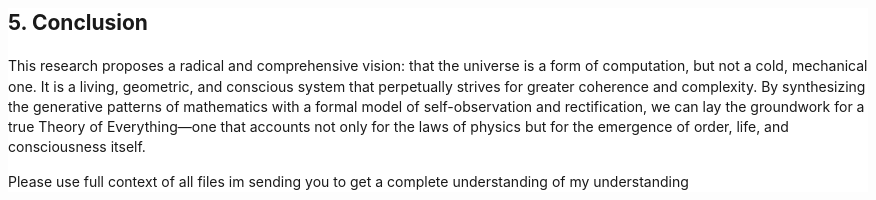 
## 5. Conclusion

This research proposes a radical and comprehensive vision: that the universe is a form of computation, but not a cold, mechanical one. It is a living, geometric, and conscious system that perpetually strives for greater coherence and complexity. By synthesizing the generative patterns of mathematics with a formal model of self-observation and rectification, we can lay the groundwork for a true Theory of Everything—one that accounts not only for the laws of physics but for the emergence of order, life, and consciousness itself.

Please use full context of all files im sending you to get a complete understanding of my understanding 